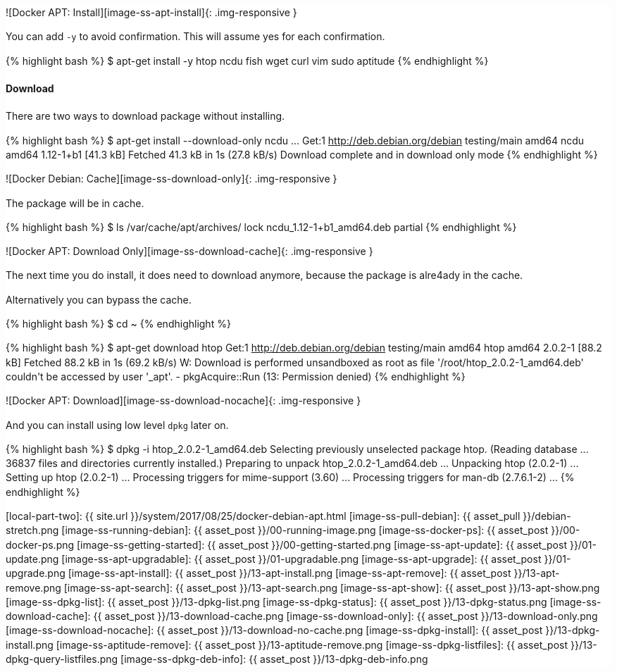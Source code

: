 ![Docker APT: Install][image-ss-apt-install]{: .img-responsive }

You can add <code>-y</code> to avoid confirmation.
This will assume yes for each confirmation.

{% highlight bash %}
$ apt-get install -y htop ncdu fish wget curl vim sudo aptitude
{% endhighlight %}

#### Download

There are two ways to download package without installing.

{% highlight bash %}
$ apt-get install --download-only ncdu
...
Get:1 http://deb.debian.org/debian testing/main amd64 ncdu amd64 1.12-1+b1 [41.3 kB]
Fetched 41.3 kB in 1s (27.8 kB/s)
Download complete and in download only mode
{% endhighlight %}

![Docker Debian: Cache][image-ss-download-only]{: .img-responsive }

The package will be in cache.

{% highlight bash %}
$ ls /var/cache/apt/archives/
lock  ncdu_1.12-1+b1_amd64.deb	partial
{% endhighlight %}

![Docker APT: Download Only][image-ss-download-cache]{: .img-responsive }

The next time you do install, it does need to download anymore,
because the package is alre4ady in the cache.

Alternatively you can bypass the cache.

{% highlight bash %}
$ cd ~
{% endhighlight %}

{% highlight bash %}
$ apt-get download htop
Get:1 http://deb.debian.org/debian testing/main amd64 htop amd64 2.0.2-1 [88.2 kB]
Fetched 88.2 kB in 1s (69.2 kB/s)
W: Download is performed unsandboxed as root as file '/root/htop_2.0.2-1_amd64.deb' couldn't be accessed by user '_apt'. - pkgAcquire::Run (13: Permission denied)
{% endhighlight %}

![Docker APT: Download][image-ss-download-nocache]{: .img-responsive }

And you can install using low level <code>dpkg</code> later on.

{% highlight bash %}
$ dpkg -i htop_2.0.2-1_amd64.deb 
Selecting previously unselected package htop.
(Reading database ... 36837 files and directories currently installed.)
Preparing to unpack htop_2.0.2-1_amd64.deb ...
Unpacking htop (2.0.2-1) ...
Setting up htop (2.0.2-1) ...
Processing triggers for mime-support (3.60) ...
Processing triggers for man-db (2.7.6.1-2) ...
{% endhighlight %}


[//]: <> ( -- -- -- links below -- -- -- )
[local-part-two]:   {{ site.url }}/system/2017/08/25/docker-debian-apt.html
[image-ss-pull-debian]:		{{ asset_pull }}/debian-stretch.png
[image-ss-running-debian]:	{{ asset_post }}/00-running-image.png
[image-ss-docker-ps]:       {{ asset_post }}/00-docker-ps.png
[image-ss-getting-started]: {{ asset_post }}/00-getting-started.png
[image-ss-apt-update]:		{{ asset_post }}/01-update.png
[image-ss-apt-upgradable]:	{{ asset_post }}/01-upgradable.png
[image-ss-apt-upgrade]:		{{ asset_post }}/01-upgrade.png
[image-ss-apt-install]:		{{ asset_post }}/13-apt-install.png
[image-ss-apt-remove]:		{{ asset_post }}/13-apt-remove.png
[image-ss-apt-search]:		{{ asset_post }}/13-apt-search.png
[image-ss-apt-show]:		{{ asset_post }}/13-apt-show.png
[image-ss-dpkg-list]:		{{ asset_post }}/13-dpkg-list.png
[image-ss-dpkg-status]:		{{ asset_post }}/13-dpkg-status.png
[image-ss-download-cache]:		{{ asset_post }}/13-download-cache.png
[image-ss-download-only]:		{{ asset_post }}/13-download-only.png
[image-ss-download-nocache]:	{{ asset_post }}/13-download-no-cache.png
[image-ss-dpkg-install]:		{{ asset_post }}/13-dpkg-install.png
[image-ss-aptitude-remove]:		{{ asset_post }}/13-aptitude-remove.png
[image-ss-dpkg-listfiles]:		{{ asset_post }}/13-dpkg-query-listfiles.png
[image-ss-dpkg-deb-info]:		{{ asset_post }}/13-dpkg-deb-info.png
